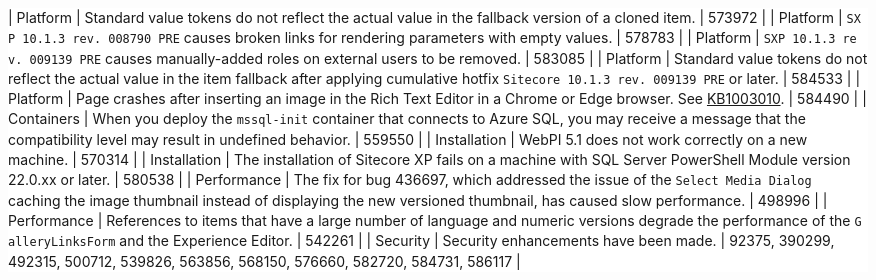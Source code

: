 | Platform                 | Standard value tokens do not reflect the actual value in the fallback version of a cloned item.                                                                                                                                                                                                                                                                                                  | 573972                                                                                |
| Platform                 | `SXP 10.1.3 rev. 008790 PRE` causes broken links for rendering parameters with empty values.                                                                                                                                                                                                                                                                                                     | 578783                                                                                |
| Platform                 | `SXP 10.1.3 rev. 009139 PRE` causes manually-added roles on external users to be removed.                                                                                                                                                                                                                                                                                                        | 583085                                                                                |
| Platform                 | Standard value tokens do not reflect the actual value in the item fallback after applying cumulative hotfix `Sitecore 10.1.3 rev. 009139 PRE` or later.                                                                                                                                                                                                                                          | 584533                                                                                |
| Platform                 | Page crashes after inserting an image in the Rich Text Editor in a Chrome or Edge browser. See [KB1003010](https://support.sitecore.com/kb?id=kb_article_view&sysparm_article=KB1003010).                                                                                                                                                                                                        | 584490                                                                                |
| Containers               | When you deploy the `mssql-init` container that connects to Azure SQL, you may receive a message that the compatibility level may result in undefined behavior.                                                                                                                                                                                                                                  | 559550                                                                                |
| Installation             | WebPI 5.1 does not work correctly on a new machine.                                                                                                                                                                                                                                                                                                                                              | 570314                                                                                |
| Installation             | The installation of Sitecore XP fails on a machine with SQL Server PowerShell Module version 22.0.xx or later.                                                                                                                                                                                                                                                                                   | 580538                                                                                |
| Performance              | The fix for bug 436697, which addressed the issue of the `Select Media Dialog` caching the image thumbnail instead of displaying the new versioned thumbnail, has caused slow performance.                                                                                                                                                                                                       | 498996                                                                                |
| Performance              | References to items that have a large number of language and numeric versions degrade the performance of the `GalleryLinksForm` and the Experience Editor.                                                                                                                                                                                                                                       | 542261                                                                                |
| Security                 | Security enhancements have been made.                                                                                                                                                                                                                                                                                                                                                            | 92375, 390299, 492315, 500712, 539826, 563856, 568150, 576660, 582720, 584731, 586117 |
